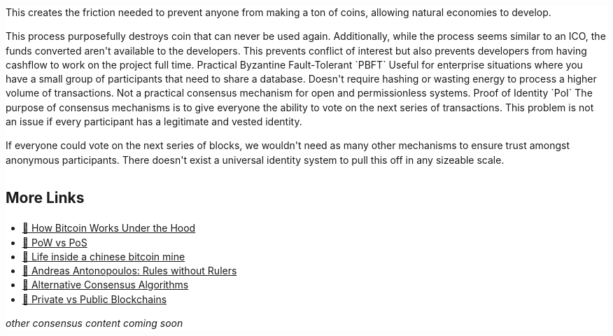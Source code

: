 This creates the friction needed to prevent anyone from making a ton of coins, allowing natural economies to develop. 
   </td>
   <td>This process purposefully destroys coin that can never be used again. Additionally, while the process seems similar to an ICO, the funds converted aren't available to the developers. This prevents conflict of interest but also prevents developers from having cashflow to work on the project full time.
   </td>
  </tr>
  <tr>
   <td>Practical Byzantine Fault-Tolerant `PBFT`
   </td>
   <td>Useful for enterprise situations where you have a small group of participants that need to share a database. Doesn't require hashing or wasting energy to process a higher volume of transactions.
   </td>
   <td>Not a practical consensus mechanism for open and permissionless systems. 
   </td>
  </tr>
  <tr>
   <td>Proof of Identity `PoI`
   </td>
   <td>The purpose of consensus mechanisms is to give everyone the ability to vote on the next series of transactions. This problem is not an issue if every participant has a legitimate and vested identity. 
<p>
If everyone could vote on the next series of blocks, we wouldn't need as many other mechanisms to ensure trust amongst anonymous participants.
   </td>
   <td>There doesn't exist a universal identity system to pull this off in any sizeable scale.
   </td>
  </tr>
</table>

## More Links
* [🎥 How Bitcoin Works Under the Hood](https://youtu.be/Lx9zgZCMqXE)
* [📄 PoW vs PoS](https://hackernoon.com/consensus-mechanisms-explained-pow-vs-pos-89951c66ae10)
* [🎥 Life inside a chinese bitcoin mine](https://youtu.be/K8kua5B5K3I)
* [🎥 Andreas Antonopoulos: Rules without Rulers](https://youtu.be/2tqo7PX5Pyc)
* [📄 Alternative Consensus Algorithms](https://hackernoon.com/alternative-blockchain-consensus-mechanisms-40c1509af39e)
* [📄 Private vs Public Blockchains](https://blog.ethereum.org/2015/08/07/on-public-and-private-blockchains/)

*other consensus content coming soon*


